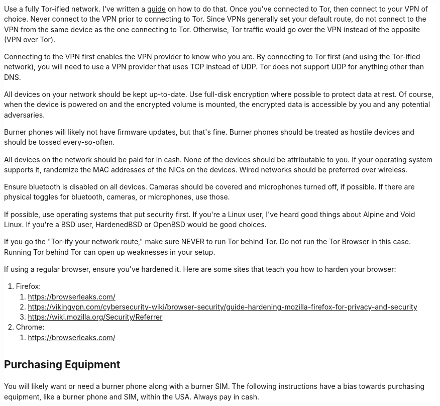 Use a fully Tor-ified network. I've written a
[guide](https://github.com/lattera/articles/blob/master/infosec/tor/2017-01-14_torified_home/article.md)
on how to do that. Once you've connected to Tor, then connect to your
VPN of choice. Never connect to the VPN prior to connecting to Tor.
Since VPNs generally set your default route, do not connect to the VPN
from the same device as the one connecting to Tor. Otherwise, Tor
traffic would go over the VPN instead of the opposite (VPN over Tor).

Connecting to the VPN first enables the VPN provider to know who you
are. By connecting to Tor first (and using the Tor-ified network), you
will need to use a VPN provider that uses TCP instead of UDP. Tor does
not support UDP for anything other than DNS.

All devices on your network should be kept up-to-date. Use full-disk
encryption where possible to protect data at rest. Of course, when the
device is powered on and the encrypted volume is mounted, the
encrypted data is accessible by you and any potential adversaries.

Burner phones will likely not have firmware updates, but that's fine.
Burner phones should be treated as hostile devices and should be
tossed every-so-often.

All devices on the network should be paid for in cash. None of the
devices should be attributable to you. If your operating system
supports it, randomize the MAC addresses of the NICs on the devices.
Wired networks should be preferred over wireless.

Ensure bluetooth is disabled on all devices. Cameras should be covered
and microphones turned off, if possible. If there are physical toggles
for bluetooth, cameras, or microphones, use those.

If possible, use operating systems that put security first. If you're
a Linux user, I've heard good things about Alpine and Void Linux. If
you're a BSD user, HardenedBSD or OpenBSD would be good choices.

If you go the "Tor-ify your network route," make sure NEVER to run Tor
behind Tor. Do not run the Tor Browser in this case. Running Tor
behind Tor can open up weaknesses in your setup.

If using a regular browser, ensure you've hardened it. Here are some
sites that teach you how to harden your browser:

1. Firefox:
   1. https://browserleaks.com/
   1. https://vikingvpn.com/cybersecurity-wiki/browser-security/guide-hardening-mozilla-firefox-for-privacy-and-security
   1. https://wiki.mozilla.org/Security/Referrer
1. Chrome:
   1. https://browserleaks.com/

Purchasing Equipment
--------------------

You will likely want or need a burner phone along with a burner SIM.
The following instructions have a bias towards purchasing equipment,
like a burner phone and SIM, within the USA. Always pay in cash.
